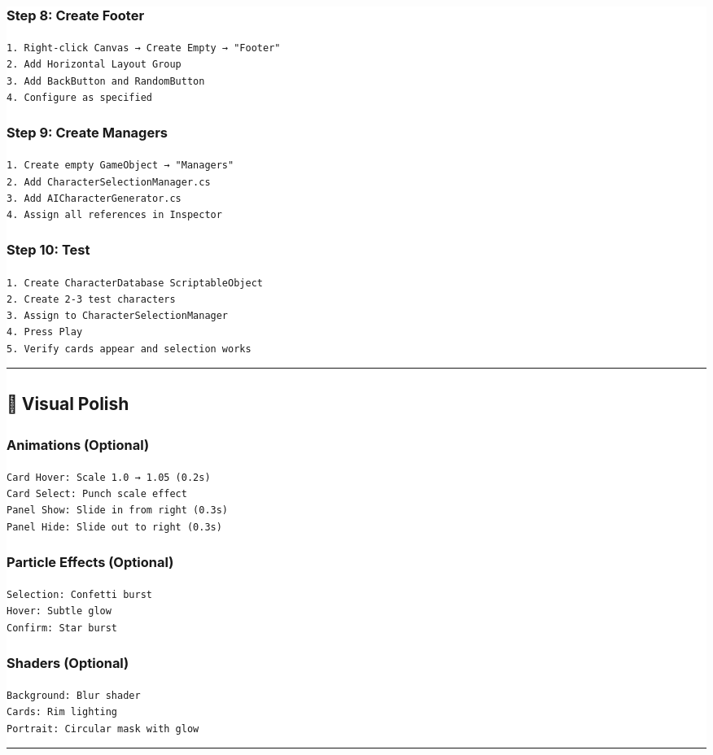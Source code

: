 ### Step 8: Create Footer
```
1. Right-click Canvas → Create Empty → "Footer"
2. Add Horizontal Layout Group
3. Add BackButton and RandomButton
4. Configure as specified
```

### Step 9: Create Managers
```
1. Create empty GameObject → "Managers"
2. Add CharacterSelectionManager.cs
3. Add AICharacterGenerator.cs
4. Assign all references in Inspector
```

### Step 10: Test
```
1. Create CharacterDatabase ScriptableObject
2. Create 2-3 test characters
3. Assign to CharacterSelectionManager
4. Press Play
5. Verify cards appear and selection works
```

---

## 🎨 Visual Polish

### Animations (Optional)
```
Card Hover: Scale 1.0 → 1.05 (0.2s)
Card Select: Punch scale effect
Panel Show: Slide in from right (0.3s)
Panel Hide: Slide out to right (0.3s)
```

### Particle Effects (Optional)
```
Selection: Confetti burst
Hover: Subtle glow
Confirm: Star burst
```

### Shaders (Optional)
```
Background: Blur shader
Cards: Rim lighting
Portrait: Circular mask with glow
```

---
